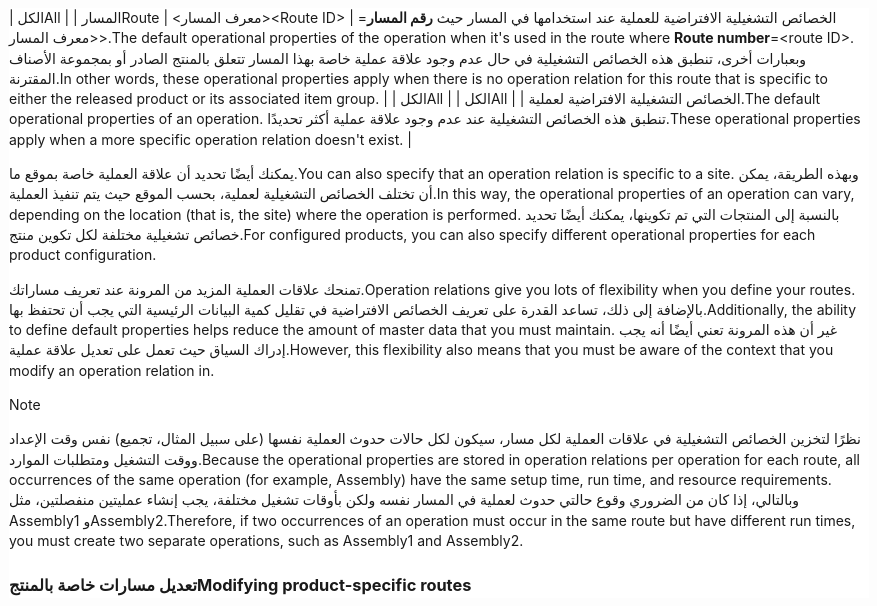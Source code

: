 | <span data-ttu-id="0229d-218">الكل</span><span class="sxs-lookup"><span data-stu-id="0229d-218">All</span></span>       |                       | <span data-ttu-id="0229d-219">المسار</span><span class="sxs-lookup"><span data-stu-id="0229d-219">Route</span></span>      | <span data-ttu-id="0229d-220">&lt;معرف المسار&gt;</span><span class="sxs-lookup"><span data-stu-id="0229d-220">&lt;Route ID&gt;</span></span> | <span data-ttu-id="0229d-221">الخصائص التشغيلية الافتراضية للعملية عند استخدامها في المسار حيث **رقم المسار**=&lt;معرف المسار&gt;.</span><span class="sxs-lookup"><span data-stu-id="0229d-221">The default operational properties of the operation when it's used in the route where **Route number**=&lt;route ID&gt;.</span></span> <span data-ttu-id="0229d-222">وبعبارات أخرى، تنطبق هذه الخصائص التشغيلية في حال عدم وجود علاقة عملية خاصة بهذا المسار تتعلق بالمنتج الصادر أو بمجموعة الأصناف المقترنة.</span><span class="sxs-lookup"><span data-stu-id="0229d-222">In other words, these operational properties apply when there is no operation relation for this route that is specific to either the released product or its associated item group.</span></span> |
| <span data-ttu-id="0229d-223">الكل</span><span class="sxs-lookup"><span data-stu-id="0229d-223">All</span></span>       |                       | <span data-ttu-id="0229d-224">الكل</span><span class="sxs-lookup"><span data-stu-id="0229d-224">All</span></span>        |                  | <span data-ttu-id="0229d-225">الخصائص التشغيلية الافتراضية لعملية.</span><span class="sxs-lookup"><span data-stu-id="0229d-225">The default operational properties of an operation.</span></span> <span data-ttu-id="0229d-226">تنطبق هذه الخصائص التشغيلية عند عدم وجود علاقة عملية أكثر تحديدًا.</span><span class="sxs-lookup"><span data-stu-id="0229d-226">These operational properties apply when a more specific operation relation doesn't exist.</span></span>                                                                                                                                                                |

<span data-ttu-id="0229d-227">يمكنك أيضًا تحديد أن علاقة العملية خاصة بموقع ما.</span><span class="sxs-lookup"><span data-stu-id="0229d-227">You can also specify that an operation relation is specific to a site.</span></span> <span data-ttu-id="0229d-228">وبهذه الطريقة، يمكن أن تختلف الخصائص التشغيلية لعملية، بحسب الموقع حيث يتم تنفيذ العملية.</span><span class="sxs-lookup"><span data-stu-id="0229d-228">In this way, the operational properties of an operation can vary, depending on the location (that is, the site) where the operation is performed.</span></span> <span data-ttu-id="0229d-229">بالنسبة إلى المنتجات التي تم تكوينها، يمكنك أيضًا تحديد خصائص تشغيلية مختلفة لكل تكوين منتج.</span><span class="sxs-lookup"><span data-stu-id="0229d-229">For configured products, you can also specify different operational properties for each product configuration.</span></span>  

<span data-ttu-id="0229d-230">تمنحك علاقات العملية المزيد من المرونة عند تعريف مساراتك.</span><span class="sxs-lookup"><span data-stu-id="0229d-230">Operation relations give you lots of flexibility when you define your routes.</span></span> <span data-ttu-id="0229d-231">بالإضافة إلى ذلك، تساعد القدرة على تعريف الخصائص الافتراضية في تقليل كمية البيانات الرئيسية التي يجب أن تحتفظ بها.</span><span class="sxs-lookup"><span data-stu-id="0229d-231">Additionally, the ability to define default properties helps reduce the amount of master data that you must maintain.</span></span> <span data-ttu-id="0229d-232">غير أن هذه المرونة تعني أيضًا أنه يجب إدراك السياق حيث تعمل على تعديل علاقة عملية.</span><span class="sxs-lookup"><span data-stu-id="0229d-232">However, this flexibility also means that you must be aware of the context that you modify an operation relation in.</span></span>  

> [!NOTE]
> <span data-ttu-id="0229d-233">نظرًا لتخزين الخصائص التشغيلية في علاقات العملية لكل مسار، سيكون لكل حالات حدوث العملية نفسها (على سبيل المثال، تجميع) نفس وقت الإعداد ووقت التشغيل ومتطلبات الموارد.</span><span class="sxs-lookup"><span data-stu-id="0229d-233">Because the operational properties are stored in operation relations per operation for each route, all occurrences of the same operation (for example, Assembly) have the same setup time, run time, and resource requirements.</span></span> <span data-ttu-id="0229d-234">وبالتالي، إذا كان من الضروري وقوع حالتي حدوث لعملية في المسار نفسه ولكن بأوقات تشغيل مختلفة، يجب إنشاء عمليتين منفصلتين، مثل Assembly1 وAssembly2.</span><span class="sxs-lookup"><span data-stu-id="0229d-234">Therefore, if two occurrences of an operation must occur in the same route but have different run times, you must create two separate operations, such as Assembly1 and Assembly2.</span></span>

### <a name="modifying-product-specific-routes"></a><span data-ttu-id="0229d-235">تعديل مسارات خاصة بالمنتج</span><span class="sxs-lookup"><span data-stu-id="0229d-235">Modifying product-specific routes</span></span>
